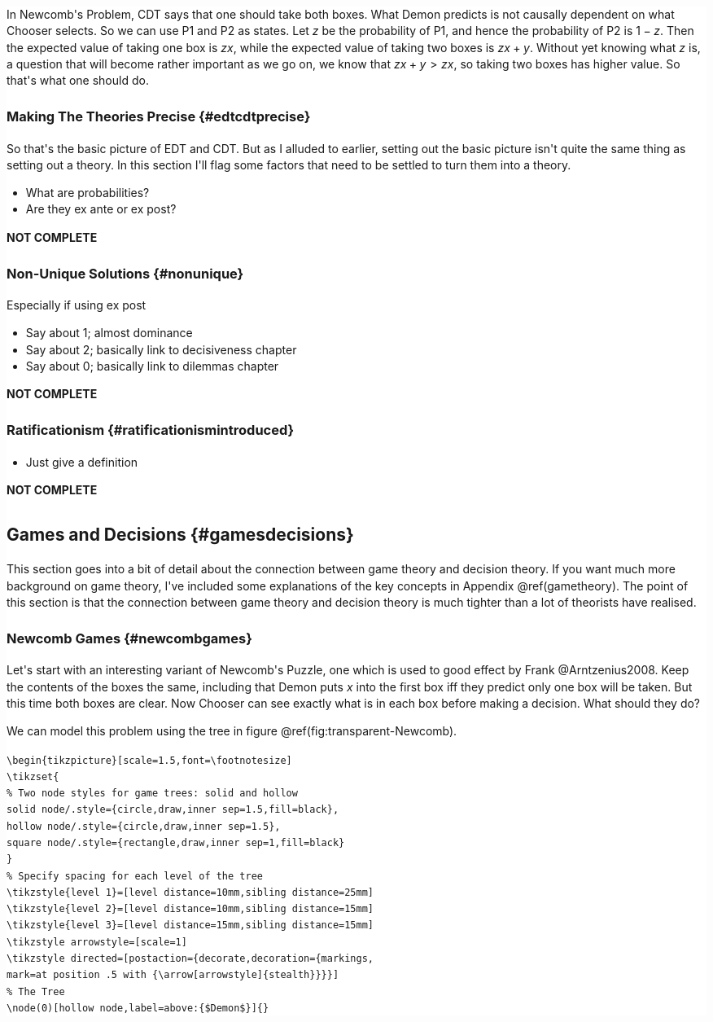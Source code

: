 In Newcomb's Problem, CDT says that one should take both boxes. What Demon predicts is not causally dependent on what Chooser selects. So we can use P1 and P2 as states. Let $z$ be the probability of P1, and hence the probability of P2 is $1-z$. Then the expected value of taking one box is $zx$, while the expected value of taking two boxes is $zx + y$. Without yet knowing what $z$ is, a question that will become rather important as we go on, we know that $zx + y > zx$, so taking two boxes has higher value. So that's what one should do.

### Making The Theories Precise {#edtcdtprecise}

So that's the basic picture of EDT and CDT. But as I alluded to earlier, setting out the basic picture isn't quite the same thing as setting out a theory. In this section I'll flag some factors that need to be settled to turn them into a theory.

-   What are probabilities?
-   Are they ex ante or ex post?

**NOT COMPLETE**

### Non-Unique Solutions {#nonunique}

Especially if using ex post

-   Say about 1; almost dominance
-   Say about 2; basically link to decisiveness chapter
-   Say about 0; basically link to dilemmas chapter

**NOT COMPLETE**

### Ratificationism {#ratificationismintroduced}

-   Just give a definition

**NOT COMPLETE**

## Games and Decisions {#gamesdecisions}

This section goes into a bit of detail about the connection between game theory and decision theory. If you want much more background on game theory, I've included some explanations of the key concepts in Appendix \@ref(gametheory). The point of this section is that the connection between game theory and decision theory is much tighter than a lot of theorists have realised.

### Newcomb Games {#newcombgames}

Let's start with an interesting variant of Newcomb's Puzzle, one which is used to good effect by Frank @Arntzenius2008. Keep the contents of the boxes the same, including that Demon puts $x$ into the first box iff they predict only one box will be taken. But this time both boxes are clear. Now Chooser can see exactly what is in each box before making a decision. What should they do?

We can model this problem using the tree in figure \@ref(fig:transparent-Newcomb).

```{tikz, transparent-Newcomb, fig.cap = "Newcomb's Problem with both boxes transparent", fit.ext = 'png', fig.width = 4, fig.height = 4, fig.align = 'center', cache=TRUE}
\begin{tikzpicture}[scale=1.5,font=\footnotesize]
\tikzset{
% Two node styles for game trees: solid and hollow
solid node/.style={circle,draw,inner sep=1.5,fill=black},
hollow node/.style={circle,draw,inner sep=1.5},
square node/.style={rectangle,draw,inner sep=1,fill=black}
}
% Specify spacing for each level of the tree
\tikzstyle{level 1}=[level distance=10mm,sibling distance=25mm]
\tikzstyle{level 2}=[level distance=10mm,sibling distance=15mm]
\tikzstyle{level 3}=[level distance=15mm,sibling distance=15mm]
\tikzstyle arrowstyle=[scale=1]
\tikzstyle directed=[postaction={decorate,decoration={markings,
mark=at position .5 with {\arrow[arrowstyle]{stealth}}}}]
% The Tree
\node(0)[hollow node,label=above:{$Demon$}]{}
```

[^demons-and-decisions-1]: The dubbing is in @Robinson1949. For a thorough history of the problem, see @Schrijver2005. For an accessible history of the problem, which includes these references, see the wikipedia page on 'Traveling Salesman Problem'.
[^demons-and-decisions-2]: The 256 cities are the cities in the lower 48 states from the 312 cities in North America that John Burkardt mapped in his dataset Cities, available at [people.sc.fsu.edu/\~jburkardt/datasets/cities/cities.html](https://people.sc.fsu.edu/~jburkardt/datasets/cities/cities.html).
[^demons-and-decisions-3]: I'm borrowing the term 'non-ideal' from work in political philosophy. See @Valentini2012 for a good survey of some relevant work, and @Mills2005 for an important critique of the centrality of ideal theory in political philosophy. Critics of ideal theory, such as Mills, and @Sen2006, argue that we shouldn't base non-ideal theory on ideal theory. I'm going to agree, but my focus is primarily in the other direction. I'm going to argue that it isn't a constraint on ideal theory that it is useful in constructing a non-ideal theory.
[^demons-and-decisions-4]: The full list of cities in the Salesman problem is: `r str_c(our_gps$name, sep = "; ", collapse = "; ")`.
[^demons-and-decisions-5]: I'll say more about what that means in a bit. For now, see @BriggsSEP for the details on expected utility.
